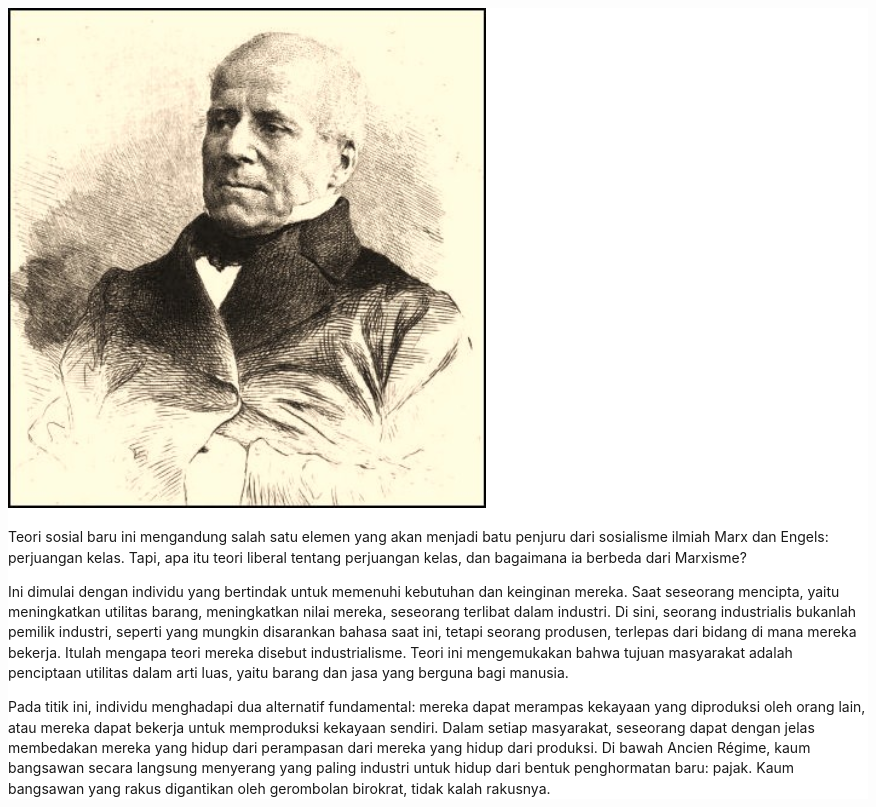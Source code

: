 ![image](assets/image/03/IMG07.webp)

Teori sosial baru ini mengandung salah satu elemen yang akan menjadi batu penjuru dari sosialisme ilmiah Marx dan Engels: perjuangan kelas. Tapi, apa itu teori liberal tentang perjuangan kelas, dan bagaimana ia berbeda dari Marxisme?

Ini dimulai dengan individu yang bertindak untuk memenuhi kebutuhan dan keinginan mereka. Saat seseorang mencipta, yaitu meningkatkan utilitas barang, meningkatkan nilai mereka, seseorang terlibat dalam industri. Di sini, seorang industrialis bukanlah pemilik industri, seperti yang mungkin disarankan bahasa saat ini, tetapi seorang produsen, terlepas dari bidang di mana mereka bekerja. Itulah mengapa teori mereka disebut industrialisme. Teori ini mengemukakan bahwa tujuan masyarakat adalah penciptaan utilitas dalam arti luas, yaitu barang dan jasa yang berguna bagi manusia.

Pada titik ini, individu menghadapi dua alternatif fundamental: mereka dapat merampas kekayaan yang diproduksi oleh orang lain, atau mereka dapat bekerja untuk memproduksi kekayaan sendiri. Dalam setiap masyarakat, seseorang dapat dengan jelas membedakan mereka yang hidup dari perampasan dari mereka yang hidup dari produksi. Di bawah Ancien Régime, kaum bangsawan secara langsung menyerang yang paling industri untuk hidup dari bentuk penghormatan baru: pajak. Kaum bangsawan yang rakus digantikan oleh gerombolan birokrat, tidak kalah rakusnya.
